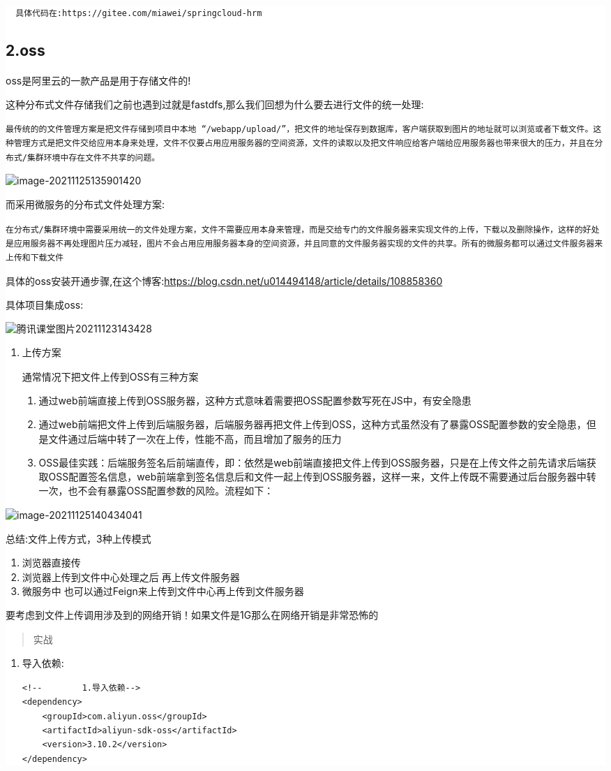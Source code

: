       具体代码在:https://gitee.com/miawei/springcloud-hrm



## 2.oss

oss是阿里云的一款产品是用于存储文件的!

这种分布式文件存储我们之前也遇到过就是fastdfs,那么我们回想为什么要去进行文件的统一处理:

```
最传统的的文件管理方案是把文件存储到项目中本地 “/webapp/upload/”，把文件的地址保存到数据库，客户端获取到图片的地址就可以浏览或者下载文件。这种管理方式是把文件交给应用本身来处理，文件不仅要占用应用服务器的空间资源，文件的读取以及把文件响应给客户端给应用服务器也带来很大的压力，并且在分布式/集群环境中存在文件不共享的问题。
```

![image-20211125135901420](https://springcloud-hrm-miao.oss-cn-beijing.aliyuncs.com/markdown/imgs/image-20211125135901420.png)

而采用微服务的分布式文件处理方案:

```
在分布式/集群环境中需要采用统一的文件处理方案，文件不需要应用本身来管理，而是交给专门的文件服务器来实现文件的上传，下载以及删除操作，这样的好处是应用服务器不再处理图片压力减轻，图片不会占用应用服务器本身的空间资源，并且同意的文件服务器实现的文件的共享。所有的微服务都可以通过文件服务器来上传和下载文件
```



具体的oss安装开通步骤,在这个博客:https://blog.csdn.net/u014494148/article/details/108858360

具体项目集成oss:

![腾讯课堂图片20211123143428](https://springcloud-hrm-miao.oss-cn-beijing.aliyuncs.com/markdown/imgs/%E8%85%BE%E8%AE%AF%E8%AF%BE%E5%A0%82%E5%9B%BE%E7%89%8720211123143428.jpg)

1. 上传方案

   通常情况下把文件上传到OSS有三种方案

   1. 通过web前端直接上传到OSS服务器，这种方式意味着需要把OSS配置参数写死在JS中，有安全隐患

   2. 通过web前端把文件上传到后端服务器，后端服务器再把文件上传到OSS，这种方式虽然没有了暴露OSS配置参数的安全隐患，但是文件通过后端中转了一次在上传，性能不高，而且增加了服务的压力

   3. OSS最佳实践：后端服务签名后前端直传，即：依然是web前端直接把文件上传到OSS服务器，只是在上传文件之前先请求后端获取OSS配置签名信息，web前端拿到签名信息后和文件一起上传到OSS服务器，这样一来，文件上传既不需要通过后台服务器中转一次，也不会有暴露OSS配置参数的风险。流程如下：

![image-20211125140434041](https://springcloud-hrm-miao.oss-cn-beijing.aliyuncs.com/markdown/imgs/image-20211125140434041.png)

总结:文件上传方式，3种上传模式

1. 浏览器直接传
2. 浏览器上传到文件中心处理之后 再上传文件服务器
3. 微服务中 也可以通过Feign来上传到文件中心再上传到文件服务器

要考虑到文件上传调用涉及到的网络开销！如果文件是1G那么在网络开销是非常恐怖的

> 实战

1. 导入依赖:

   ```xml-dtd
   <!--        1.导入依赖-->
   <dependency>
       <groupId>com.aliyun.oss</groupId>
       <artifactId>aliyun-sdk-oss</artifactId>
       <version>3.10.2</version>
   </dependency>
   ```
